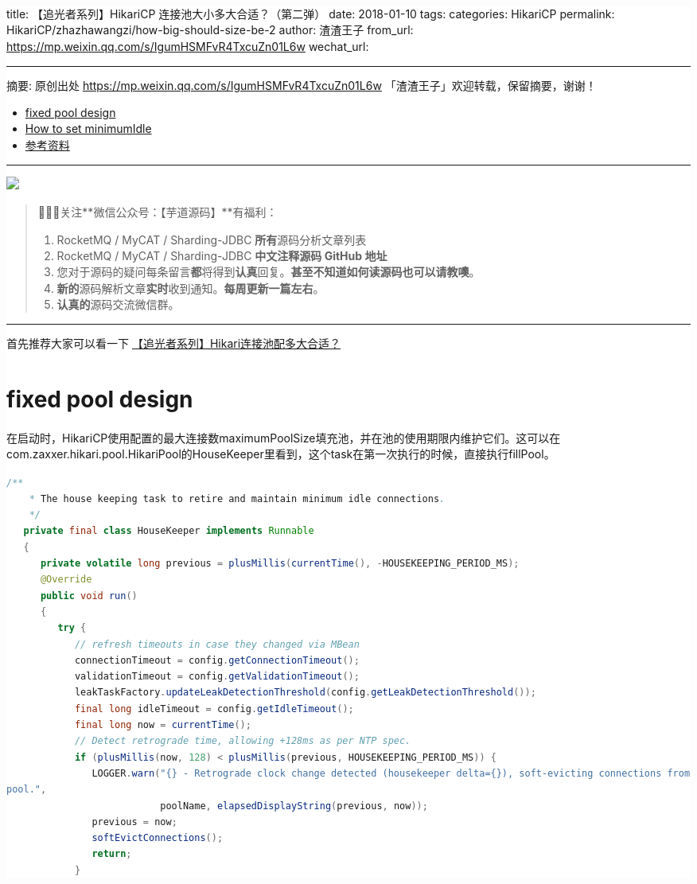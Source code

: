 title: 【追光者系列】HikariCP 连接池大小多大合适？（第二弹）
date: 2018-01-10
tags:
categories: HikariCP
permalink: HikariCP/zhazhawangzi/how-big-should-size-be-2
author: 渣渣王子
from_url: https://mp.weixin.qq.com/s/IgumHSMFvR4TxcuZn01L6w
wechat_url:

-------

摘要: 原创出处 https://mp.weixin.qq.com/s/IgumHSMFvR4TxcuZn01L6w 「渣渣王子」欢迎转载，保留摘要，谢谢！

- [fixed pool design](http://www.iocoder.cn/HikariCP/zhazhawangzi/how-big-should-size-be-2/)
- [How to set minimumIdle](http://www.iocoder.cn/HikariCP/zhazhawangzi/how-big-should-size-be-2/)
- [参考资料](http://www.iocoder.cn/HikariCP/zhazhawangzi/how-big-should-size-be-2/)

-------

![](http://www.iocoder.cn/images/common/wechat_mp_2017_07_31.jpg)

> 🙂🙂🙂关注**微信公众号：【芋道源码】**有福利：
> 1. RocketMQ / MyCAT / Sharding-JDBC **所有**源码分析文章列表
> 2. RocketMQ / MyCAT / Sharding-JDBC **中文注释源码 GitHub 地址**
> 3. 您对于源码的疑问每条留言**都**将得到**认真**回复。**甚至不知道如何读源码也可以请教噢**。
> 4. **新的**源码解析文章**实时**收到通知。**每周更新一篇左右**。
> 5. **认真的**源码交流微信群。

-------

首先推荐大家可以看一下 [【追光者系列】Hikari连接池配多大合适？](http://mp.weixin.qq.com/s?__biz=MzUzNTY4NTYxMA==&mid=2247483731&idx=1&sn=b81013c6af5e6e62d5ac8d8a26e2b848&chksm=fa80f1d6cdf778c03aec5b9db0e539b5ad0efae471324a8735828762998b6703a8bb8b226ac4&scene=21#wechat_redirect)



# fixed pool design

在启动时，HikariCP使用配置的最大连接数maximumPoolSize填充池，并在池的使用期限内维护它们。这可以在com.zaxxer.hikari.pool.HikariPool的HouseKeeper里看到，这个task在第一次执行的时候，直接执行fillPool。

```Java
/**
    * The house keeping task to retire and maintain minimum idle connections.
    */
   private final class HouseKeeper implements Runnable
   {
      private volatile long previous = plusMillis(currentTime(), -HOUSEKEEPING_PERIOD_MS);
      @Override
      public void run()
      {
         try {
            // refresh timeouts in case they changed via MBean
            connectionTimeout = config.getConnectionTimeout();
            validationTimeout = config.getValidationTimeout();
            leakTaskFactory.updateLeakDetectionThreshold(config.getLeakDetectionThreshold());
            final long idleTimeout = config.getIdleTimeout();
            final long now = currentTime();
            // Detect retrograde time, allowing +128ms as per NTP spec.
            if (plusMillis(now, 128) < plusMillis(previous, HOUSEKEEPING_PERIOD_MS)) {
               LOGGER.warn("{} - Retrograde clock change detected (housekeeper delta={}), soft-evicting connections from pool.",
                           poolName, elapsedDisplayString(previous, now));
               previous = now;
               softEvictConnections();
               return;
            }
```